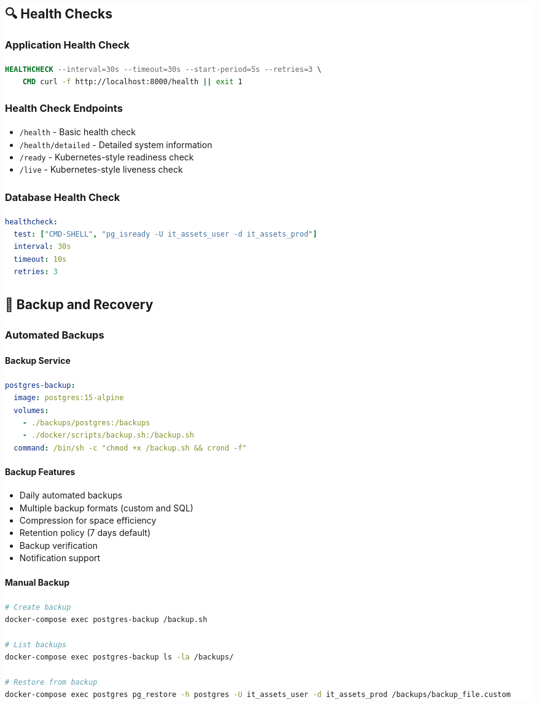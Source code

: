## 🔍 **Health Checks**

### **Application Health Check**
```dockerfile
HEALTHCHECK --interval=30s --timeout=30s --start-period=5s --retries=3 \
    CMD curl -f http://localhost:8000/health || exit 1
```

### **Health Check Endpoints**
- `/health` - Basic health check
- `/health/detailed` - Detailed system information
- `/ready` - Kubernetes-style readiness check
- `/live` - Kubernetes-style liveness check

### **Database Health Check**
```yaml
healthcheck:
  test: ["CMD-SHELL", "pg_isready -U it_assets_user -d it_assets_prod"]
  interval: 30s
  timeout: 10s
  retries: 3
```

## 💾 **Backup and Recovery**

### **Automated Backups**

#### **Backup Service**
```yaml
postgres-backup:
  image: postgres:15-alpine
  volumes:
    - ./backups/postgres:/backups
    - ./docker/scripts/backup.sh:/backup.sh
  command: /bin/sh -c "chmod +x /backup.sh && crond -f"
```

#### **Backup Features**
- Daily automated backups
- Multiple backup formats (custom and SQL)
- Compression for space efficiency
- Retention policy (7 days default)
- Backup verification
- Notification support

#### **Manual Backup**
```bash
# Create backup
docker-compose exec postgres-backup /backup.sh

# List backups
docker-compose exec postgres-backup ls -la /backups/

# Restore from backup
docker-compose exec postgres pg_restore -h postgres -U it_assets_user -d it_assets_prod /backups/backup_file.custom
```
